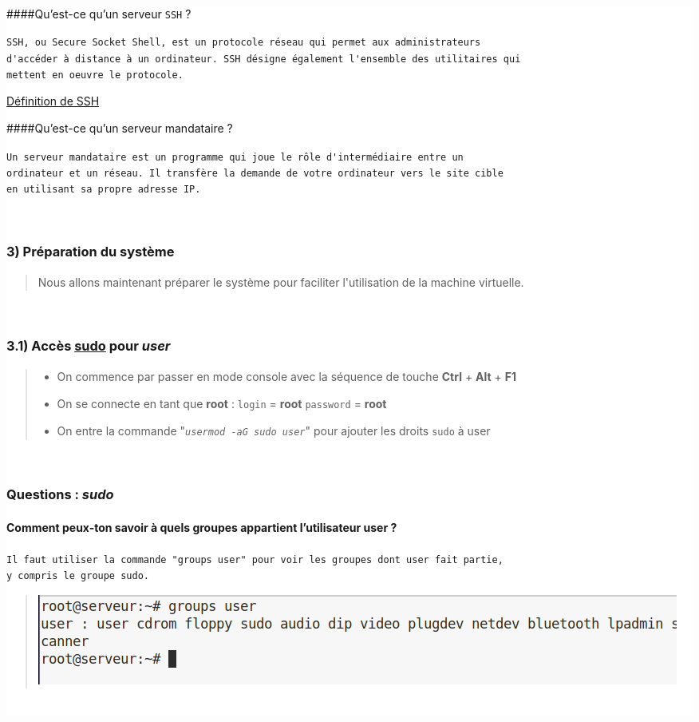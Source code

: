 ####Qu’est-ce qu’un serveur `SSH` ?

```
SSH, ou Secure Socket Shell, est un protocole réseau qui permet aux administrateurs 
d'accéder à distance à un ordinateur. SSH désigne également l'ensemble des utilitaires qui 
mettent en oeuvre le protocole.
```

[Définition de SSH](https://fr.wikipedia.org/wiki/Secure_Shell)

####Qu’est-ce qu’un serveur mandataire ?

```
Un serveur mandataire est un programme qui joue le rôle d'intermédiaire entre un 
ordinateur et un réseau. Il transfère la demande de votre ordinateur vers le site cible 
en utilisant sa propre adresse IP.
```

<br>

### **3) Préparation du système**

> Nous allons maintenant préparer le système pour faciliter l'utilisation de la machine virtuelle.

<br>

### 3.1) Accès [sudo](https://fr.wikipedia.org/wiki/Sudo) pour *user*

> + On commence par passer en mode console avec la séquence de touche **Ctrl** + **Alt** + **F1**
>
> + On se connecte en tant que **root** : `login` = **root** `password` = **root**
>
> + On entre la commande "*`usermod -aG sudo user`*" pour ajouter les droits `sudo` à user

<br>

### **Questions : *sudo***

#### Comment peux-ton savoir à quels groupes appartient l’utilisateur user ?

```
Il faut utiliser la commande "groups user" pour voir les groupes dont user fait partie,
y compris le groupe sudo.
```

> ![ImageGroupes](img/ImageGroups.png)

<br>
